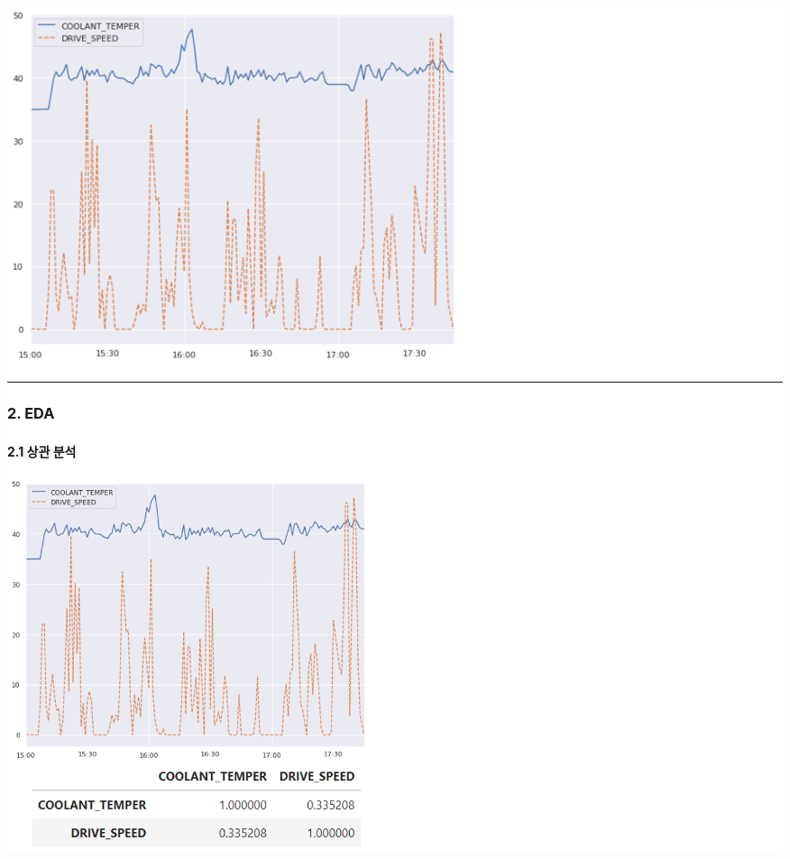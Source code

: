 <img src='/img/coolant7.png' width='500'>

---

### 2. EDA

#### 2.1 상관 분석

<img src='/img/coolant8.png' width='400'>
